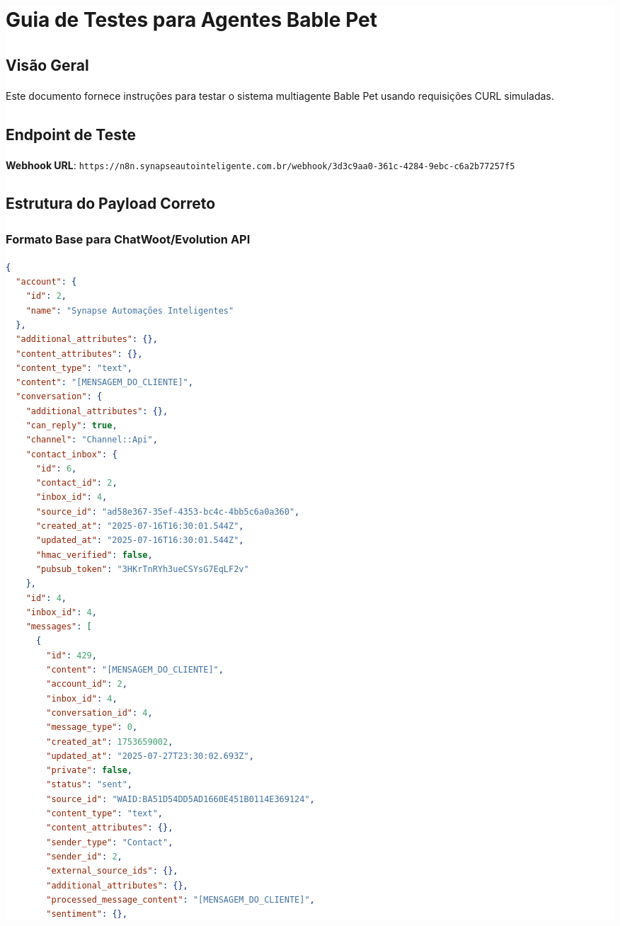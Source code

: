 # Guia de Testes para Agentes Bable Pet

## Visão Geral
Este documento fornece instruções para testar o sistema multiagente Bable Pet usando requisições CURL simuladas.

## Endpoint de Teste
**Webhook URL**: `https://n8n.synapseautointeligente.com.br/webhook/3d3c9aa0-361c-4284-9ebc-c6a2b77257f5`

## Estrutura do Payload Correto

### Formato Base para ChatWoot/Evolution API
```json
{
  "account": {
    "id": 2,
    "name": "Synapse Automações Inteligentes"
  },
  "additional_attributes": {},
  "content_attributes": {},
  "content_type": "text",
  "content": "[MENSAGEM_DO_CLIENTE]",
  "conversation": {
    "additional_attributes": {},
    "can_reply": true,
    "channel": "Channel::Api",
    "contact_inbox": {
      "id": 6,
      "contact_id": 2,
      "inbox_id": 4,
      "source_id": "ad58e367-35ef-4353-bc4c-4bb5c6a0a360",
      "created_at": "2025-07-16T16:30:01.544Z",
      "updated_at": "2025-07-16T16:30:01.544Z",
      "hmac_verified": false,
      "pubsub_token": "3HKrTnRYh3ueCSYsG7EqLF2v"
    },
    "id": 4,
    "inbox_id": 4,
    "messages": [
      {
        "id": 429,
        "content": "[MENSAGEM_DO_CLIENTE]",
        "account_id": 2,
        "inbox_id": 4,
        "conversation_id": 4,
        "message_type": 0,
        "created_at": 1753659002,
        "updated_at": "2025-07-27T23:30:02.693Z",
        "private": false,
        "status": "sent",
        "source_id": "WAID:BA51D54DD5AD1660E451B0114E369124",
        "content_type": "text",
        "content_attributes": {},
        "sender_type": "Contact",
        "sender_id": 2,
        "external_source_ids": {},
        "additional_attributes": {},
        "processed_message_content": "[MENSAGEM_DO_CLIENTE]",
        "sentiment": {},
```